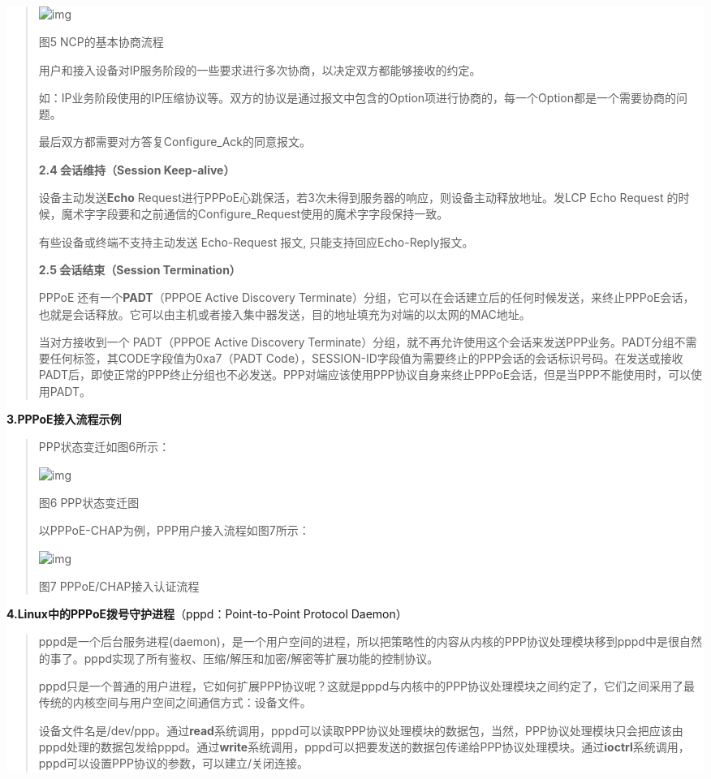 >
> ![img](https://img-blog.csdn.net/20130719174053765?watermark/2/text/aHR0cDovL2Jsb2cuY3Nkbi5uZXQvcGh1bnht/font/5a6L5L2T/fontsize/400/fill/I0JBQkFCMA==/dissolve/70/gravity/SouthEast)
>
> 图5 NCP的基本协商流程
>
> 用户和接入设备对IP服务阶段的一些要求进行多次协商，以决定双方都能够接收的约定。
>
> 如：IP业务阶段使用的IP压缩协议等。双方的协议是通过报文中包含的Option项进行协商的，每一个Option都是一个需要协商的问题。
>
> 最后双方都需要对方答复Configure_Ack的同意报文。
>
> **2.4 会话维持（Session Keep-alive）**
>
> 设备主动发送**Echo** Request进行PPPoE心跳保活，若3次未得到服务器的响应，则设备主动释放地址。发LCP Echo Request 的时候，魔术字字段要和之前通信的Configure_Request使用的魔术字字段保持一致。
>
> 有些设备或终端不支持主动发送 Echo-Request 报文, 只能支持回应Echo-Reply报文。
>
> **2.5 会话结束（Session Termination）**
>
> PPPoE 还有一个**PADT**（PPPOE Active Discovery Terminate）分组，它可以在会话建立后的任何时候发送，来终止PPPoE会话，也就是会话释放。它可以由主机或者接入集中器发送，目的地址填充为对端的以太网的MAC地址。
>
> 当对方接收到一个 PADT（PPPOE Active Discovery Terminate）分组，就不再允许使用这个会话来发送PPP业务。PADT分组不需要任何标签，其CODE字段值为0xa7（PADT Code），SESSION-ID字段值为需要终止的PPP会话的会话标识号码。在发送或接收PADT后，即使正常的PPP终止分组也不必发送。PPP对端应该使用PPP协议自身来终止PPPoE会话，但是当PPP不能使用时，可以使用PADT。

**3.PPPoE接入流程示例**

> PPP状态变迁如图6所示：
>
> ![img](https://img-blog.csdn.net/20130719174124437?watermark/2/text/aHR0cDovL2Jsb2cuY3Nkbi5uZXQvcGh1bnht/font/5a6L5L2T/fontsize/400/fill/I0JBQkFCMA==/dissolve/70/gravity/SouthEast)
>
> 图6 PPP状态变迁图
>
> 以PPPoE-CHAP为例，PPP用户接入流程如图7所示：
>
> ![img](https://img-blog.csdn.net/20130719174143921?watermark/2/text/aHR0cDovL2Jsb2cuY3Nkbi5uZXQvcGh1bnht/font/5a6L5L2T/fontsize/400/fill/I0JBQkFCMA==/dissolve/70/gravity/SouthEast)
>
> 图7 PPPoE/CHAP接入认证流程

**4.Linux中的PPPoE拨号守护进程**（pppd：Point-to-Point Protocol Daemon）

> pppd是一个后台服务进程(daemon)，是一个用户空间的进程，所以把策略性的内容从内核的PPP协议处理模块移到pppd中是很自然的事了。pppd实现了所有鉴权、压缩/解压和加密/解密等扩展功能的控制协议。
>
> pppd只是一个普通的用户进程，它如何扩展PPP协议呢？这就是pppd与内核中的PPP协议处理模块之间约定了，它们之间采用了最传统的内核空间与用户空间之间通信方式：设备文件。
>
> 设备文件名是/dev/ppp。通过**read**系统调用，pppd可以读取PPP协议处理模块的数据包，当然，PPP协议处理模块只会把应该由pppd处理的数据包发给pppd。通过**write**系统调用，pppd可以把要发送的数据包传递给PPP协议处理模块。通过**ioctrl**系统调用，pppd可以设置PPP协议的参数，可以建立/关闭连接。

